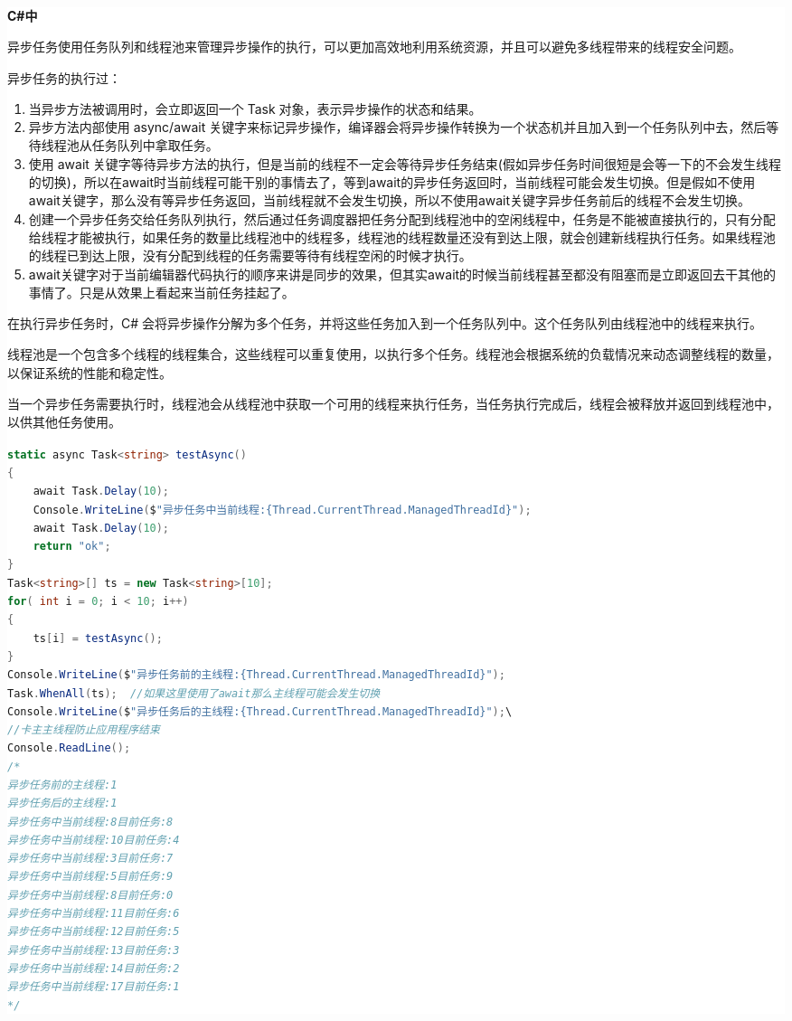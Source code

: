 **C#中**

异步任务使用任务队列和线程池来管理异步操作的执行，可以更加高效地利用系统资源，并且可以避免多线程带来的线程安全问题。

异步任务的执行过：

1. 当异步方法被调用时，会立即返回一个 Task 对象，表示异步操作的状态和结果。
2. 异步方法内部使用 async/await 关键字来标记异步操作，编译器会将异步操作转换为一个状态机并且加入到一个任务队列中去，然后等待线程池从任务队列中拿取任务。
3. 使用 await 关键字等待异步方法的执行，但是当前的线程不一定会等待异步任务结束(假如异步任务时间很短是会等一下的不会发生线程的切换)，所以在await时当前线程可能干别的事情去了，等到await的异步任务返回时，当前线程可能会发生切换。但是假如不使用await关键字，那么没有等异步任务返回，当前线程就不会发生切换，所以不使用await关键字异步任务前后的线程不会发生切换。
4. 创建一个异步任务交给任务队列执行，然后通过任务调度器把任务分配到线程池中的空闲线程中，任务是不能被直接执行的，只有分配给线程才能被执行，如果任务的数量比线程池中的线程多，线程池的线程数量还没有到达上限，就会创建新线程执行任务。如果线程池的线程已到达上限，没有分配到线程的任务需要等待有线程空闲的时候才执行。
5. await关键字对于当前编辑器代码执行的顺序来讲是同步的效果，但其实await的时候当前线程甚至都没有阻塞而是立即返回去干其他的事情了。只是从效果上看起来当前任务挂起了。

在执行异步任务时，C# 会将异步操作分解为多个任务，并将这些任务加入到一个任务队列中。这个任务队列由线程池中的线程来执行。

线程池是一个包含多个线程的线程集合，这些线程可以重复使用，以执行多个任务。线程池会根据系统的负载情况来动态调整线程的数量，以保证系统的性能和稳定性。

当一个异步任务需要执行时，线程池会从线程池中获取一个可用的线程来执行任务，当任务执行完成后，线程会被释放并返回到线程池中，以供其他任务使用。

```c#
static async Task<string> testAsync()
{
    await Task.Delay(10);
    Console.WriteLine($"异步任务中当前线程:{Thread.CurrentThread.ManagedThreadId}");
    await Task.Delay(10);
    return "ok";
}
Task<string>[] ts = new Task<string>[10];
for( int i = 0; i < 10; i++)
{
    ts[i] = testAsync();
}
Console.WriteLine($"异步任务前的主线程:{Thread.CurrentThread.ManagedThreadId}");
Task.WhenAll(ts);  //如果这里使用了await那么主线程可能会发生切换
Console.WriteLine($"异步任务后的主线程:{Thread.CurrentThread.ManagedThreadId}");\
//卡主主线程防止应用程序结束
Console.ReadLine();
/*
异步任务前的主线程:1
异步任务后的主线程:1
异步任务中当前线程:8目前任务:8
异步任务中当前线程:10目前任务:4
异步任务中当前线程:3目前任务:7
异步任务中当前线程:5目前任务:9
异步任务中当前线程:8目前任务:0
异步任务中当前线程:11目前任务:6
异步任务中当前线程:12目前任务:5
异步任务中当前线程:13目前任务:3
异步任务中当前线程:14目前任务:2
异步任务中当前线程:17目前任务:1
*/

```
